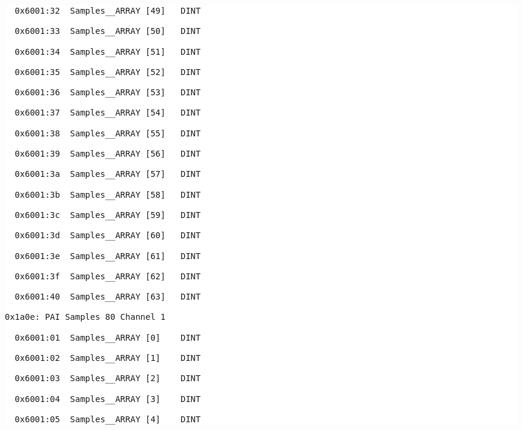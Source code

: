 </tr>
<tr class="txpdo">
<td colspan=4 align="left"><pre>  0x6001:32  Samples__ARRAY [49]   DINT</pre></td>
</tr>
<tr class="txpdo">
<td colspan=4 align="left"><pre>  0x6001:33  Samples__ARRAY [50]   DINT</pre></td>
</tr>
<tr class="txpdo">
<td colspan=4 align="left"><pre>  0x6001:34  Samples__ARRAY [51]   DINT</pre></td>
</tr>
<tr class="txpdo">
<td colspan=4 align="left"><pre>  0x6001:35  Samples__ARRAY [52]   DINT</pre></td>
</tr>
<tr class="txpdo">
<td colspan=4 align="left"><pre>  0x6001:36  Samples__ARRAY [53]   DINT</pre></td>
</tr>
<tr class="txpdo">
<td colspan=4 align="left"><pre>  0x6001:37  Samples__ARRAY [54]   DINT</pre></td>
</tr>
<tr class="txpdo">
<td colspan=4 align="left"><pre>  0x6001:38  Samples__ARRAY [55]   DINT</pre></td>
</tr>
<tr class="txpdo">
<td colspan=4 align="left"><pre>  0x6001:39  Samples__ARRAY [56]   DINT</pre></td>
</tr>
<tr class="txpdo">
<td colspan=4 align="left"><pre>  0x6001:3a  Samples__ARRAY [57]   DINT</pre></td>
</tr>
<tr class="txpdo">
<td colspan=4 align="left"><pre>  0x6001:3b  Samples__ARRAY [58]   DINT</pre></td>
</tr>
<tr class="txpdo">
<td colspan=4 align="left"><pre>  0x6001:3c  Samples__ARRAY [59]   DINT</pre></td>
</tr>
<tr class="txpdo">
<td colspan=4 align="left"><pre>  0x6001:3d  Samples__ARRAY [60]   DINT</pre></td>
</tr>
<tr class="txpdo">
<td colspan=4 align="left"><pre>  0x6001:3e  Samples__ARRAY [61]   DINT</pre></td>
</tr>
<tr class="txpdo">
<td colspan=4 align="left"><pre>  0x6001:3f  Samples__ARRAY [62]   DINT</pre></td>
</tr>
<tr class="txpdo">
<td colspan=4 align="left"><pre>  0x6001:40  Samples__ARRAY [63]   DINT</pre></td>
</tr>
<tr class="txpdo">
<td colspan=4 align="left"><pre>0x1a0e: PAI Samples 80 Channel 1</pre></td>
</tr>
<tr class="txpdo">
<td colspan=4 align="left"><pre>  0x6001:01  Samples__ARRAY [0]    DINT</pre></td>
</tr>
<tr class="txpdo">
<td colspan=4 align="left"><pre>  0x6001:02  Samples__ARRAY [1]    DINT</pre></td>
</tr>
<tr class="txpdo">
<td colspan=4 align="left"><pre>  0x6001:03  Samples__ARRAY [2]    DINT</pre></td>
</tr>
<tr class="txpdo">
<td colspan=4 align="left"><pre>  0x6001:04  Samples__ARRAY [3]    DINT</pre></td>
</tr>
<tr class="txpdo">
<td colspan=4 align="left"><pre>  0x6001:05  Samples__ARRAY [4]    DINT</pre></td>
</tr>